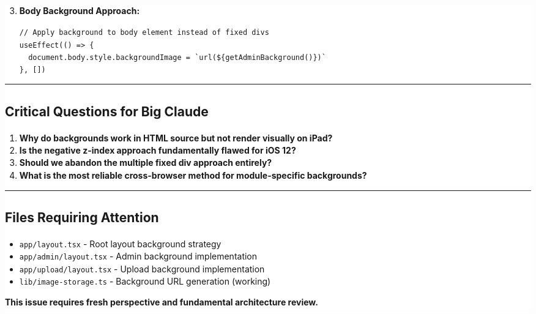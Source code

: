 3. **Body Background Approach:**
   ```tsx
   // Apply background to body element instead of fixed divs
   useEffect(() => {
     document.body.style.backgroundImage = `url(${getAdminBackground()})`
   }, [])
   ```

---

## Critical Questions for Big Claude

1. **Why do backgrounds work in HTML source but not render visually on iPad?**
2. **Is the negative z-index approach fundamentally flawed for iOS 12?**
3. **Should we abandon the multiple fixed div approach entirely?**
4. **What is the most reliable cross-browser method for module-specific backgrounds?**

---

## Files Requiring Attention

- `app/layout.tsx` - Root layout background strategy
- `app/admin/layout.tsx` - Admin background implementation  
- `app/upload/layout.tsx` - Upload background implementation
- `lib/image-storage.ts` - Background URL generation (working)

**This issue requires fresh perspective and fundamental architecture review.**